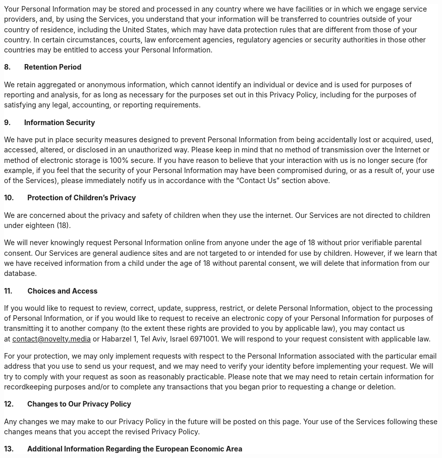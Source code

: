 Your Personal Information may be stored and processed in any country where we have facilities or in which we engage service providers, and, by using the Services, you understand that your information will be transferred to countries outside of your country of residence, including the United States, which may have data protection rules that are different from those of your country. In certain circumstances, courts, law enforcement agencies, regulatory agencies or security authorities in those other countries may be entitled to access your Personal Information.

**8.        Retention Period**

We retain aggregated or anonymous information, which cannot identify an individual or device and is used for purposes of reporting and analysis, for as long as necessary for the purposes set out in this Privacy Policy, including for the purposes of satisfying any legal, accounting, or reporting requirements.

**9.        Information Security**

We have put in place security measures designed to prevent Personal Information from being accidentally lost or acquired, used, accessed, altered, or disclosed in an unauthorized way. Please keep in mind that no method of transmission over the Internet or method of electronic storage is 100% secure. If you have reason to believe that your interaction with us is no longer secure (for example, if you feel that the security of your Personal Information may have been compromised during, or as a result of, your use of the Services), please immediately notify us in accordance with the “Contact Us” section above.

**10.        Protection of Children’s Privacy**

We are concerned about the privacy and safety of children when they use the internet. Our Services are not directed to children under eighteen (18).

We will never knowingly request Personal Information online from anyone under the age of 18 without prior verifiable parental consent. Our Services are general audience sites and are not targeted to or intended for use by children. However, if we learn that we have received information from a child under the age of 18 without parental consent, we will delete that information from our database.

**11.         Choices and Access**

If you would like to request to review, correct, update, suppress, restrict, or delete Personal Information, object to the processing of Personal Information, or if you would like to request to receive an electronic copy of your Personal Information for purposes of transmitting it to another company (to the extent these rights are provided to you by applicable law), you may contact us at [contact@novelty.media](mailto:contact@novelty.media) or Habarzel 1, Tel Aviv, Israel 6971001. We will respond to your request consistent with applicable law.

For your protection, we may only implement requests with respect to the Personal Information associated with the particular email address that you use to send us your request, and we may need to verify your identity before implementing your request. We will try to comply with your request as soon as reasonably practicable. Please note that we may need to retain certain information for recordkeeping purposes and/or to complete any transactions that you began prior to requesting a change or deletion.

**12.        Changes to Our Privacy Policy**

Any changes we may make to our Privacy Policy in the future will be posted on this page. Your use of the Services following these changes means that you accept the revised Privacy Policy.

**13.        Additional Information Regarding the European Economic Area**

